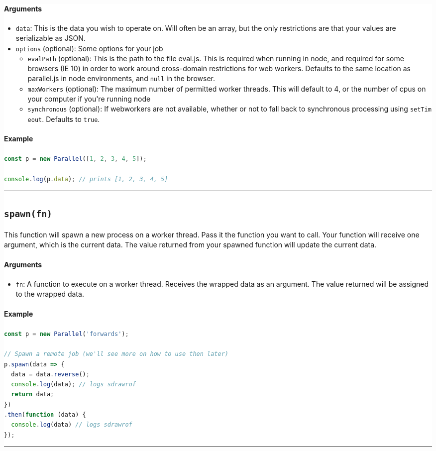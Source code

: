 #### Arguments

* `data`: This is the data you wish to operate on. Will often be an array, but the only restrictions are that your values are serializable as JSON.
* `options` (optional): Some options for your job
	* `evalPath` (optional): This is the path to the file eval.js. This is required when running in node, and required for some browsers (IE 10) in order to work around cross-domain restrictions for web workers. Defaults to the same location as parallel.js in node environments, and `null` in the browser.
	* `maxWorkers` (optional): The maximum number of permitted worker threads. This will default to 4, or the number of cpus on your computer if you're running node
	* `synchronous` (optional): If webworkers are not available, whether or not to fall back to synchronous processing using `setTimeout`. Defaults to `true`.

#### Example

```js
const p = new Parallel([1, 2, 3, 4, 5]);

console.log(p.data); // prints [1, 2, 3, 4, 5]
```

---

## `spawn(fn)`

This function will spawn a new process on a worker thread. Pass it the function you want to call. Your
function will receive one argument, which is the current data. The value returned from your spawned function will
update the current data.

#### Arguments

* `fn`: A function to execute on a worker thread. Receives the wrapped data as an argument. The value returned will be assigned to the wrapped data.

#### Example

```javascript
const p = new Parallel('forwards');

// Spawn a remote job (we'll see more on how to use then later)
p.spawn(data => {
  data = data.reverse();
  console.log(data); // logs sdrawrof
  return data;
})
.then(function (data) {
  console.log(data) // logs sdrawrof
});
```

---
